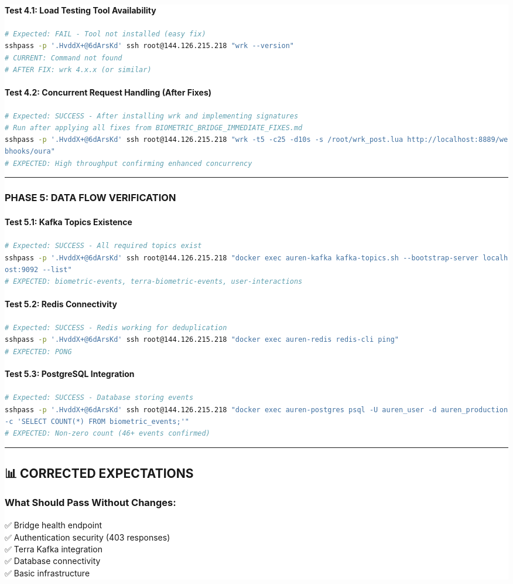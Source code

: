 #### **Test 4.1: Load Testing Tool Availability**
```bash
# Expected: FAIL - Tool not installed (easy fix)
sshpass -p '.HvddX+@6dArsKd' ssh root@144.126.215.218 "wrk --version"
# CURRENT: Command not found
# AFTER FIX: wrk 4.x.x (or similar)
```

#### **Test 4.2: Concurrent Request Handling (After Fixes)**
```bash
# Expected: SUCCESS - After installing wrk and implementing signatures
# Run after applying all fixes from BIOMETRIC_BRIDGE_IMMEDIATE_FIXES.md
sshpass -p '.HvddX+@6dArsKd' ssh root@144.126.215.218 "wrk -t5 -c25 -d10s -s /root/wrk_post.lua http://localhost:8889/webhooks/oura"
# EXPECTED: High throughput confirming enhanced concurrency
```

---

### **PHASE 5: DATA FLOW VERIFICATION**

#### **Test 5.1: Kafka Topics Existence**
```bash
# Expected: SUCCESS - All required topics exist
sshpass -p '.HvddX+@6dArsKd' ssh root@144.126.215.218 "docker exec auren-kafka kafka-topics.sh --bootstrap-server localhost:9092 --list"
# EXPECTED: biometric-events, terra-biometric-events, user-interactions
```

#### **Test 5.2: Redis Connectivity**
```bash
# Expected: SUCCESS - Redis working for deduplication
sshpass -p '.HvddX+@6dArsKd' ssh root@144.126.215.218 "docker exec auren-redis redis-cli ping"
# EXPECTED: PONG
```

#### **Test 5.3: PostgreSQL Integration**
```bash
# Expected: SUCCESS - Database storing events
sshpass -p '.HvddX+@6dArsKd' ssh root@144.126.215.218 "docker exec auren-postgres psql -U auren_user -d auren_production -c 'SELECT COUNT(*) FROM biometric_events;'"
# EXPECTED: Non-zero count (46+ events confirmed)
```

---

## 📊 **CORRECTED EXPECTATIONS**

### **What Should Pass Without Changes:**
✅ Bridge health endpoint  
✅ Authentication security (403 responses)  
✅ Terra Kafka integration  
✅ Database connectivity  
✅ Basic infrastructure  
